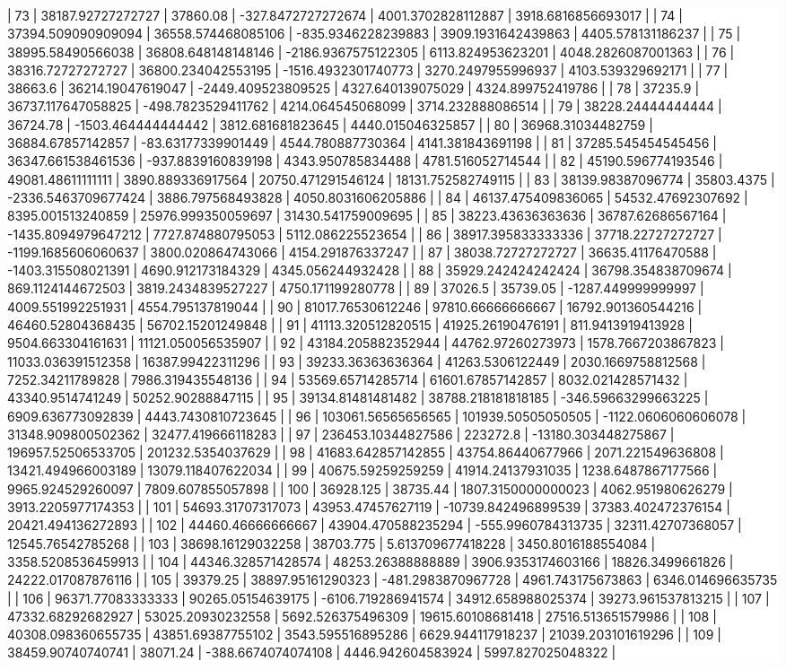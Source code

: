 | 73 | 38187.92727272727 | 37860.08 | -327.8472727272674 | 4001.3702828112887 | 3918.6816856693017 |
| 74 | 37394.509090909094 | 36558.574468085106 | -835.9346228239883 | 3909.1931642439863 | 4405.578131186237 |
| 75 | 38995.58490566038 | 36808.648148148146 | -2186.9367575122305 | 6113.824953623201 | 4048.2826087001363 |
| 76 | 38316.72727272727 | 36800.234042553195 | -1516.4932301740773 | 3270.2497955996937 | 4103.539329692171 |
| 77 | 38663.6 | 36214.19047619047 | -2449.409523809525 | 4327.640139075029 | 4324.899752419786 |
| 78 | 37235.9 | 36737.117647058825 | -498.7823529411762 | 4214.064545068099 | 3714.232888086514 |
| 79 | 38228.24444444444 | 36724.78 | -1503.464444444442 | 3812.681681823645 | 4440.015046325857 |
| 80 | 36968.31034482759 | 36884.67857142857 | -83.63177339901449 | 4544.780887730364 | 4141.381843691198 |
| 81 | 37285.545454545456 | 36347.661538461536 | -937.8839160839198 | 4343.950785834488 | 4781.516052714544 |
| 82 | 45190.596774193546 | 49081.48611111111 | 3890.889336917564 | 20750.471291546124 | 18131.752582749115 |
| 83 | 38139.98387096774 | 35803.4375 | -2336.5463709677424 | 3886.797568493828 | 4050.8031606205886 |
| 84 | 46137.475409836065 | 54532.47692307692 | 8395.001513240859 | 25976.999350059697 | 31430.541759009695 |
| 85 | 38223.43636363636 | 36787.62686567164 | -1435.8094979647212 | 7727.874880795053 | 5112.086225523654 |
| 86 | 38917.395833333336 | 37718.22727272727 | -1199.1685606060637 | 3800.020864743066 | 4154.291876337247 |
| 87 | 38038.72727272727 | 36635.41176470588 | -1403.315508021391 | 4690.912173184329 | 4345.056244932428 |
| 88 | 35929.242424242424 | 36798.354838709674 | 869.1124144672503 | 3819.2434839527227 | 4750.171199280778 |
| 89 | 37026.5 | 35739.05 | -1287.449999999997 | 4009.551992251931 | 4554.795137819044 |
| 90 | 81017.76530612246 | 97810.66666666667 | 16792.901360544216 | 46460.52804368435 | 56702.15201249848 |
| 91 | 41113.320512820515 | 41925.26190476191 | 811.9413919413928 | 9504.663304161631 | 11121.050056535907 |
| 92 | 43184.205882352944 | 44762.97260273973 | 1578.7667203867823 | 11033.036391512358 | 16387.99422311296 |
| 93 | 39233.36363636364 | 41263.5306122449 | 2030.1669758812568 | 7252.34211789828 | 7986.319435548136 |
| 94 | 53569.65714285714 | 61601.67857142857 | 8032.021428571432 | 43340.9514741249 | 50252.90288847115 |
| 95 | 39134.81481481482 | 38788.218181818185 | -346.59663299663225 | 6909.636773092839 | 4443.7430810723645 |
| 96 | 103061.56565656565 | 101939.50505050505 | -1122.0606060606078 | 31348.909800502362 | 32477.419666118283 |
| 97 | 236453.10344827586 | 223272.8 | -13180.303448275867 | 196957.52506533705 | 201232.5354037629 |
| 98 | 41683.642857142855 | 43754.86440677966 | 2071.221549636808 | 13421.494966003189 | 13079.118407622034 |
| 99 | 40675.59259259259 | 41914.24137931035 | 1238.6487867177566 | 9965.924529260097 | 7809.607855057898 |
| 100 | 36928.125 | 38735.44 | 1807.3150000000023 | 4062.951980626279 | 3913.2205977174353 |
| 101 | 54693.31707317073 | 43953.47457627119 | -10739.842496899539 | 37383.402472376154 | 20421.494136272893 |
| 102 | 44460.46666666667 | 43904.470588235294 | -555.9960784313735 | 32311.42707368057 | 12545.76542785268 |
| 103 | 38698.16129032258 | 38703.775 | 5.613709677418228 | 3450.8016188554084 | 3358.5208536459913 |
| 104 | 44346.328571428574 | 48253.26388888889 | 3906.9353174603166 | 18826.3499661826 | 24222.017087876116 |
| 105 | 39379.25 | 38897.95161290323 | -481.2983870967728 | 4961.743175673863 | 6346.014696635735 |
| 106 | 96371.77083333333 | 90265.05154639175 | -6106.719286941574 | 34912.658988025374 | 39273.961537813215 |
| 107 | 47332.68292682927 | 53025.20930232558 | 5692.526375496309 | 19615.60108681418 | 27516.513651579986 |
| 108 | 40308.098360655735 | 43851.69387755102 | 3543.595516895286 | 6629.944117918237 | 21039.203101619296 |
| 109 | 38459.90740740741 | 38071.24 | -388.6674074074108 | 4446.942604583924 | 5997.827025048322 |